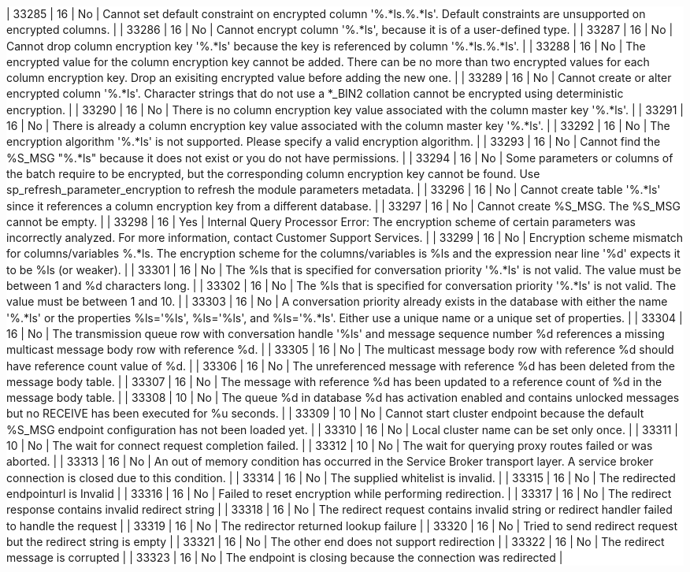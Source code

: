 | 33285 | 16 | No | Cannot set default constraint on encrypted column '%.\*ls.%.\*ls'. Default constraints are unsupported on encrypted columns. |
| 33286 | 16 | No | Cannot encrypt column '%.\*ls', because it is of a user-defined type. |
| 33287 | 16 | No | Cannot drop column encryption key '%.\*ls' because the key is referenced by column '%.\*ls.%.\*ls'. |
| 33288 | 16 | No | The encrypted value for the column encryption key cannot be added. There can be no more than two encrypted values for each column encryption key. Drop an exisiting encrypted value before adding the new one. |
| 33289 | 16 | No | Cannot create or alter encrypted column '%.\*ls'. Character strings that do not use a \*_BIN2 collation cannot be encrypted using deterministic encryption. |
| 33290 | 16 | No | There is no column encryption key value associated with the column master key '%.\*ls'. |
| 33291 | 16 | No | There is already a column encryption key value associated with the column master key '%.\*ls'. |
| 33292 | 16 | No | The encryption algorithm '%.\*ls' is not supported. Please specify a valid encryption algorithm. |
| 33293 | 16 | No | Cannot find the %S_MSG "%.\*ls" because it does not exist or you do not have permissions. |
| 33294 | 16 | No | Some parameters or columns of the batch require to be encrypted, but the corresponding column encryption key cannot be found. Use sp_refresh_parameter_encryption to refresh the module parameters metadata. |
| 33296 | 16 | No | Cannot create table '%.\*ls' since it references a column encryption key from a different database. |
| 33297 | 16 | No | Cannot create %S_MSG. The %S_MSG cannot be empty. |
| 33298 | 16 | Yes | Internal Query Processor Error: The encryption scheme of certain parameters was incorrectly analyzed. For more information, contact Customer Support Services. |
| 33299 | 16 | No | Encryption scheme mismatch for columns/variables %.\*ls. The encryption scheme for the columns/variables is %ls and the expression near line '%d' expects it to be %ls (or weaker). |
| 33301 | 16 | No | The %ls that is specified for conversation priority '%.\*ls' is not valid. The value must be between 1 and %d characters long. |
| 33302 | 16 | No | The %ls that is specified for conversation priority '%.\*ls' is not valid. The value must be between 1 and 10. |
| 33303 | 16 | No | A conversation priority already exists in the database with either the name '%.\*ls' or the properties %ls='%ls', %ls='%ls', and %ls='%.\*ls'. Either use a unique name or a unique set of properties. |
| 33304 | 16 | No | The transmission queue row with conversation handle '%ls' and message sequence number %d references a missing multicast message body row with reference %d. |
| 33305 | 16 | No | The multicast message body row with reference %d should have reference count value of %d. |
| 33306 | 16 | No | The unreferenced message with reference %d has been deleted from the message body table. |
| 33307 | 16 | No | The message with reference %d has been updated to a reference count of %d in the message body table. |
| 33308 | 10 | No | The queue %d in database %d has activation enabled and contains unlocked messages but no RECEIVE has been executed for %u seconds. |
| 33309 | 10 | No | Cannot start cluster endpoint because the default %S_MSG endpoint configuration has not been loaded yet. |
| 33310 | 16 | No | Local cluster name can be set only once. |
| 33311 | 10 | No | The wait for connect request completion failed. |
| 33312 | 10 | No | The wait for querying proxy routes failed or was aborted. |
| 33313 | 16 | No | An out of memory condition has occurred in the Service Broker transport layer. A service broker connection is closed due to this condition. |
| 33314 | 16 | No | The supplied whitelist is invalid. |
| 33315 | 16 | No | The redirected endpointurl is Invalid |
| 33316 | 16 | No | Failed to reset encryption while performing redirection. |
| 33317 | 16 | No | The redirect response contains invalid redirect string |
| 33318 | 16 | No | The redirect request contains invalid string or redirect handler failed to handle the request |
| 33319 | 16 | No | The redirector returned lookup failure |
| 33320 | 16 | No | Tried to send redirect request but the redirect string is empty |
| 33321 | 16 | No | The other end does not support redirection |
| 33322 | 16 | No | The redirect message is corrupted |
| 33323 | 16 | No | The endpoint is closing because the connection was redirected |